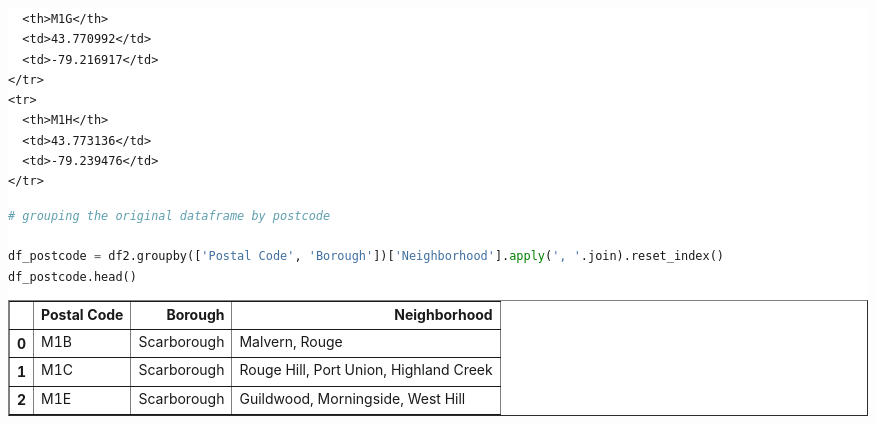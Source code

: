       <th>M1G</th>
      <td>43.770992</td>
      <td>-79.216917</td>
    </tr>
    <tr>
      <th>M1H</th>
      <td>43.773136</td>
      <td>-79.239476</td>
    </tr>
  </tbody>
</table>
</div>




```python
# grouping the original dataframe by postcode

df_postcode = df2.groupby(['Postal Code', 'Borough'])['Neighborhood'].apply(', '.join).reset_index()
df_postcode.head()
```




<div>
<style scoped>
    .dataframe tbody tr th:only-of-type {
        vertical-align: middle;
    }

    .dataframe tbody tr th {
        vertical-align: top;
    }

    .dataframe thead th {
        text-align: right;
    }
</style>
<table border="1" class="dataframe">
  <thead>
    <tr style="text-align: right;">
      <th></th>
      <th>Postal Code</th>
      <th>Borough</th>
      <th>Neighborhood</th>
    </tr>
  </thead>
  <tbody>
    <tr>
      <th>0</th>
      <td>M1B</td>
      <td>Scarborough</td>
      <td>Malvern, Rouge</td>
    </tr>
    <tr>
      <th>1</th>
      <td>M1C</td>
      <td>Scarborough</td>
      <td>Rouge Hill, Port Union, Highland Creek</td>
    </tr>
    <tr>
      <th>2</th>
      <td>M1E</td>
      <td>Scarborough</td>
      <td>Guildwood, Morningside, West Hill</td>